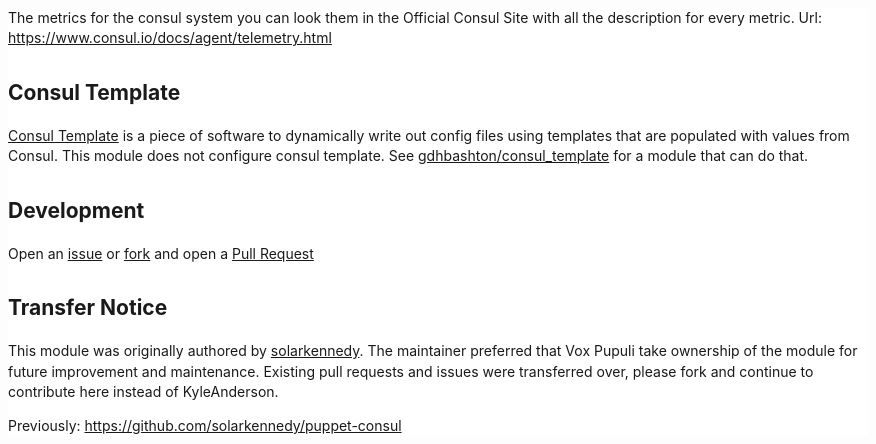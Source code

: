 The metrics for the consul system you can look them in the Official Consul Site with all the description for every metric.
Url: https://www.consul.io/docs/agent/telemetry.html

## Consul Template

[Consul Template](https://github.com/hashicorp/consul-template) is a piece of
software to dynamically write out config files using templates that are populated
with values from Consul. This module does not configure consul template. See
[gdhbashton/consul_template](https://github.com/gdhbashton/puppet-consul_template) for
a module that can do that.

## Development

Open an [issue](https://github.com/solarkennedy/puppet-consul/issues) or
[fork](https://github.com/solarkennedy/puppet-consul/fork) and open a
[Pull Request](https://github.com/solarkennedy/puppet-consul/pulls)


## Transfer Notice

This module was originally authored by [solarkennedy](http://github.com/solarkennedy).
The maintainer preferred that Vox Pupuli take ownership of the module for future improvement and maintenance.
Existing pull requests and issues were transferred over, please fork and continue to contribute here instead of KyleAnderson.

Previously: https://github.com/solarkennedy/puppet-consul
